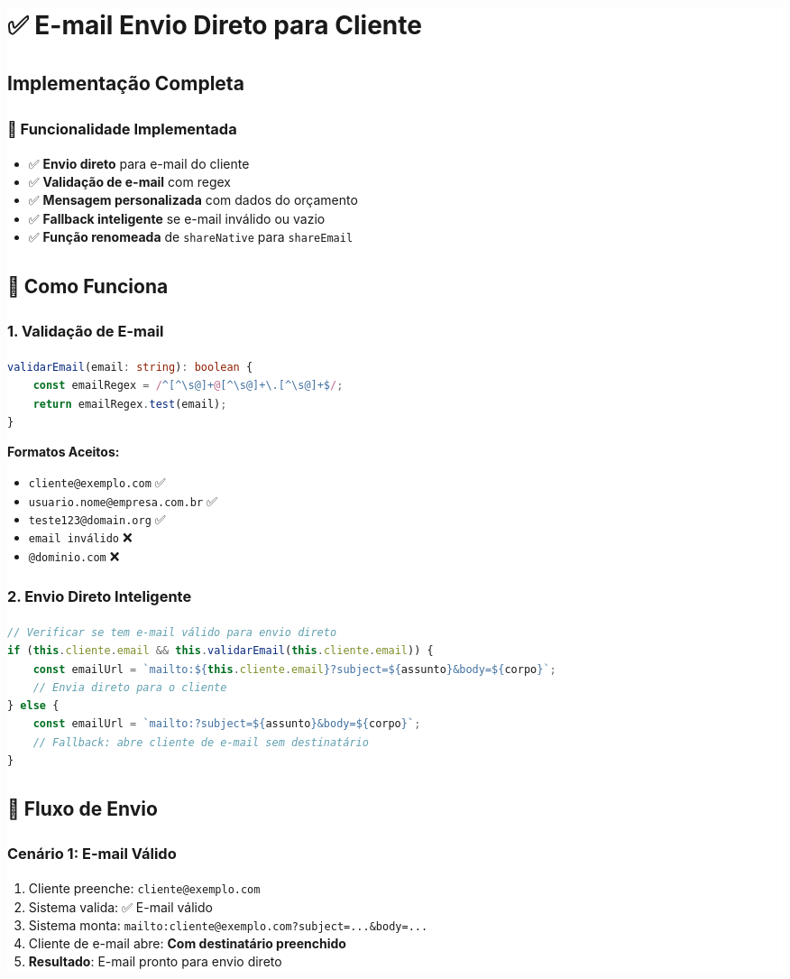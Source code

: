 # ✅ E-mail Envio Direto para Cliente

## Implementação Completa

### **🎯 Funcionalidade Implementada**
- ✅ **Envio direto** para e-mail do cliente
- ✅ **Validação de e-mail** com regex
- ✅ **Mensagem personalizada** com dados do orçamento
- ✅ **Fallback inteligente** se e-mail inválido ou vazio
- ✅ **Função renomeada** de `shareNative` para `shareEmail`

## 🔧 **Como Funciona**

### **1. Validação de E-mail**
```typescript
validarEmail(email: string): boolean {
    const emailRegex = /^[^\s@]+@[^\s@]+\.[^\s@]+$/;
    return emailRegex.test(email);
}
```

**Formatos Aceitos:**
- `cliente@exemplo.com` ✅
- `usuario.nome@empresa.com.br` ✅
- `teste123@domain.org` ✅
- `email inválido` ❌
- `@dominio.com` ❌

### **2. Envio Direto Inteligente**
```typescript
// Verificar se tem e-mail válido para envio direto
if (this.cliente.email && this.validarEmail(this.cliente.email)) {
    const emailUrl = `mailto:${this.cliente.email}?subject=${assunto}&body=${corpo}`;
    // Envia direto para o cliente
} else {
    const emailUrl = `mailto:?subject=${assunto}&body=${corpo}`;
    // Fallback: abre cliente de e-mail sem destinatário
}
```

## 📧 **Fluxo de Envio**

### **Cenário 1: E-mail Válido**
1. Cliente preenche: `cliente@exemplo.com`
2. Sistema valida: ✅ E-mail válido
3. Sistema monta: `mailto:cliente@exemplo.com?subject=...&body=...`
4. Cliente de e-mail abre: **Com destinatário preenchido**
5. **Resultado**: E-mail pronto para envio direto
